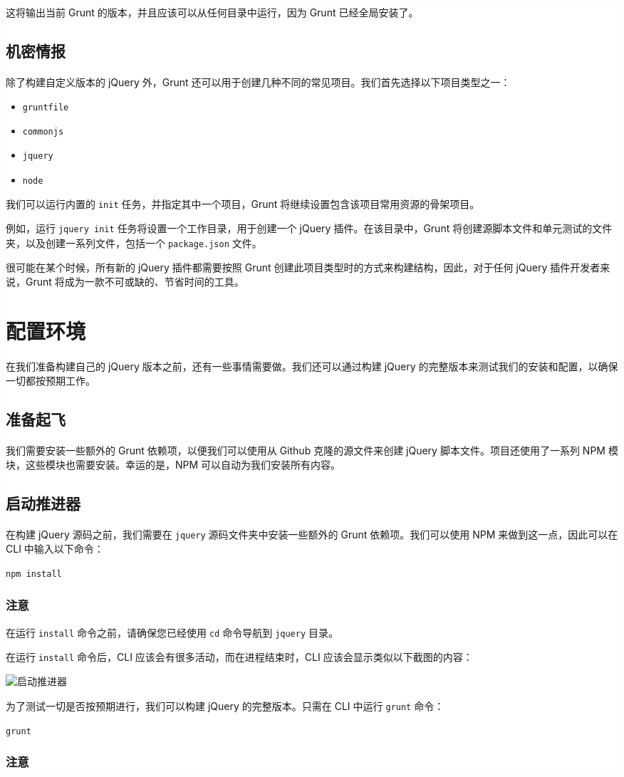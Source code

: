 这将输出当前 Grunt 的版本，并且应该可以从任何目录中运行，因为 Grunt 已经全局安装了。

## 机密情报

除了构建自定义版本的 jQuery 外，Grunt 还可以用于创建几种不同的常见项目。我们首先选择以下项目类型之一：

+   `gruntfile`

+   `commonjs`

+   `jquery`

+   `node`

我们可以运行内置的 `init` 任务，并指定其中一个项目，Grunt 将继续设置包含该项目常用资源的骨架项目。

例如，运行 `jquery init` 任务将设置一个工作目录，用于创建一个 jQuery 插件。在该目录中，Grunt 将创建源脚本文件和单元测试的文件夹，以及创建一系列文件，包括一个 `package.json` 文件。

很可能在某个时候，所有新的 jQuery 插件都需要按照 Grunt 创建此项目类型时的方式来构建结构，因此，对于任何 jQuery 插件开发者来说，Grunt 将成为一款不可或缺的、节省时间的工具。

# 配置环境

在我们准备构建自己的 jQuery 版本之前，还有一些事情需要做。我们还可以通过构建 jQuery 的完整版本来测试我们的安装和配置，以确保一切都按预期工作。

## 准备起飞

我们需要安装一些额外的 Grunt 依赖项，以便我们可以使用从 Github 克隆的源文件来创建 jQuery 脚本文件。项目还使用了一系列 NPM 模块，这些模块也需要安装。幸运的是，NPM 可以自动为我们安装所有内容。

## 启动推进器

在构建 jQuery 源码之前，我们需要在 `jquery` 源码文件夹中安装一些额外的 Grunt 依赖项。我们可以使用 NPM 来做到这一点，因此可以在 CLI 中输入以下命令：

```js
npm install 

```

### 注意

在运行 `install` 命令之前，请确保您已经使用 `cd` 命令导航到 `jquery` 目录。

在运行 `install` 命令后，CLI 应该会有很多活动，而在进程结束时，CLI 应该会显示类似以下截图的内容：

![启动推进器](https://github.com/OpenDocCN/freelearn-jquery-zh/raw/master/docs/jq-htst/img/9106OS_07_05.jpg)

为了测试一切是否按预期进行，我们可以构建 jQuery 的完整版本。只需在 CLI 中运行 `grunt` 命令：

```js
grunt

```

### 注意

